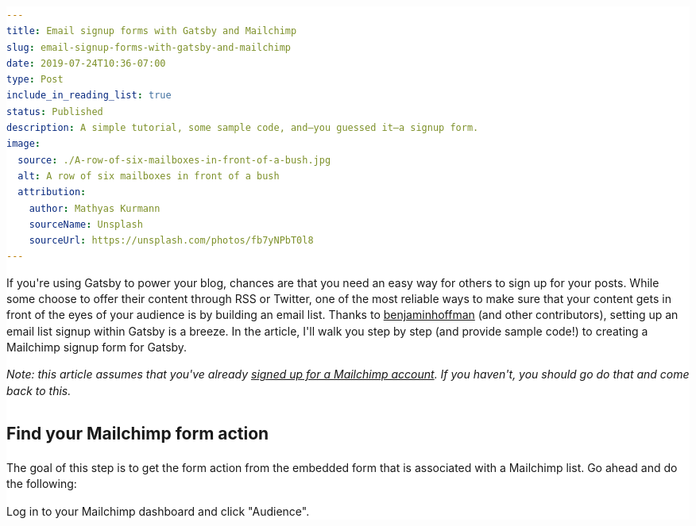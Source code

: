 ```yaml
---
title: Email signup forms with Gatsby and Mailchimp
slug: email-signup-forms-with-gatsby-and-mailchimp
date: 2019-07-24T10:36-07:00
type: Post
include_in_reading_list: true
status: Published
description: A simple tutorial, some sample code, and–you guessed it–a signup form.
image:
  source: ./A-row-of-six-mailboxes-in-front-of-a-bush.jpg
  alt: A row of six mailboxes in front of a bush
  attribution:
    author: Mathyas Kurmann
    sourceName: Unsplash
    sourceUrl: https://unsplash.com/photos/fb7yNPbT0l8
---
```


If you're using Gatsby to power your blog, chances are that you need an easy way for others to sign up for your posts. While some choose to offer their content through RSS or Twitter, one of the most reliable ways to make sure that your content gets in front of the eyes of your audience is by building an email list. Thanks to [benjaminhoffman][2] (and other contributors), setting up an email list signup within Gatsby is a breeze. In the article, I'll walk you step by step (and provide sample code!) to creating a Mailchimp signup form for Gatsby.

_Note: this article assumes that you've already [signed up for a Mailchimp account][3]. If you haven't, you should go do that and come back to this._

## Find your Mailchimp form action

The goal of this step is to get the form action from the embedded form that is associated with a Mailchimp list. Go ahead and do the following:

Log in to your Mailchimp dashboard and click "Audience".


[1]: https://medium.com
[2]: https://twitter.com/benhoffman_
[3]: https://login.mailchimp.com/signup/
[4]: https://github.com/benjaminhoffman/gatsby-plugin-mailchimp
[5]: https://gist.github.com/thetrevorharmon/6f308dc9f97aaa050f6e1424dce0890d